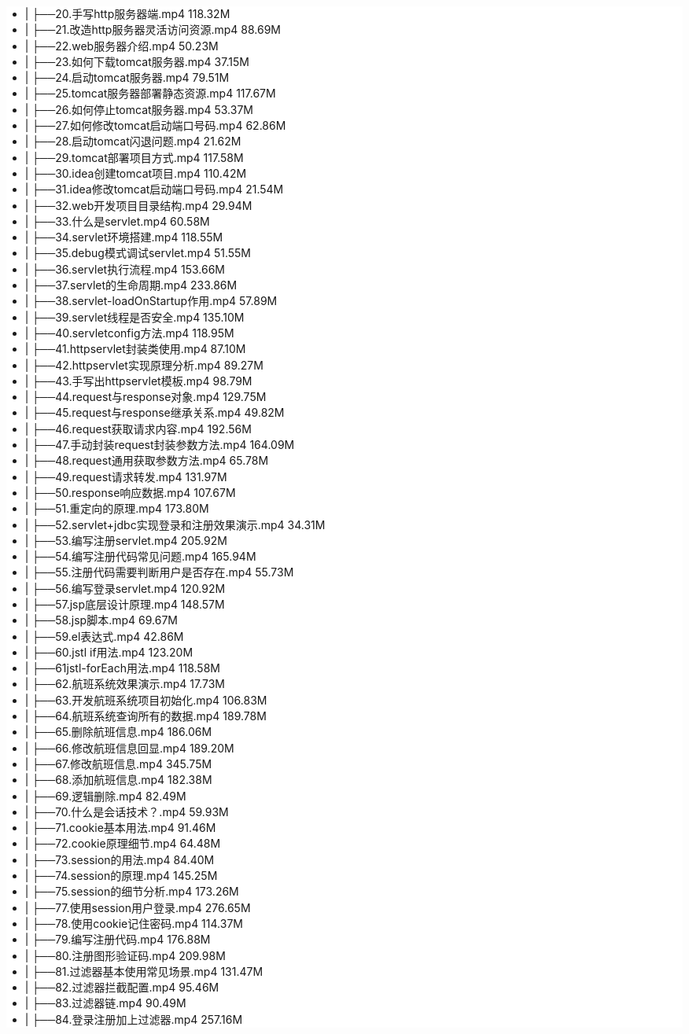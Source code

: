 - |   ├──20.手写http服务器端.mp4  118.32M
- |   ├──21.改造http服务器灵活访问资源.mp4  88.69M
- |   ├──22.web服务器介绍.mp4  50.23M
- |   ├──23.如何下载tomcat服务器.mp4  37.15M
- |   ├──24.启动tomcat服务器.mp4  79.51M
- |   ├──25.tomcat服务器部署静态资源.mp4  117.67M
- |   ├──26.如何停止tomcat服务器.mp4  53.37M
- |   ├──27.如何修改tomcat启动端口号码.mp4  62.86M
- |   ├──28.启动tomcat闪退问题.mp4  21.62M
- |   ├──29.tomcat部署项目方式.mp4  117.58M
- |   ├──30.idea创建tomcat项目.mp4  110.42M
- |   ├──31.idea修改tomcat启动端口号码.mp4  21.54M
- |   ├──32.web开发项目目录结构.mp4  29.94M
- |   ├──33.什么是servlet.mp4  60.58M
- |   ├──34.servlet环境搭建.mp4  118.55M
- |   ├──35.debug模式调试servlet.mp4  51.55M
- |   ├──36.servlet执行流程.mp4  153.66M
- |   ├──37.servlet的生命周期.mp4  233.86M
- |   ├──38.servlet-loadOnStartup作用.mp4  57.89M
- |   ├──39.servlet线程是否安全.mp4  135.10M
- |   ├──40.servletconfig方法.mp4  118.95M
- |   ├──41.httpservlet封装类使用.mp4  87.10M
- |   ├──42.httpservlet实现原理分析.mp4  89.27M
- |   ├──43.手写出httpservlet模板.mp4  98.79M
- |   ├──44.request与response对象.mp4  129.75M
- |   ├──45.request与response继承关系.mp4  49.82M
- |   ├──46.request获取请求内容.mp4  192.56M
- |   ├──47.手动封装request封装参数方法.mp4  164.09M
- |   ├──48.request通用获取参数方法.mp4  65.78M
- |   ├──49.request请求转发.mp4  131.97M
- |   ├──50.response响应数据.mp4  107.67M
- |   ├──51.重定向的原理.mp4  173.80M
- |   ├──52.servlet+jdbc实现登录和注册效果演示.mp4  34.31M
- |   ├──53.编写注册servlet.mp4  205.92M
- |   ├──54.编写注册代码常见问题.mp4  165.94M
- |   ├──55.注册代码需要判断用户是否存在.mp4  55.73M
- |   ├──56.编写登录servlet.mp4  120.92M
- |   ├──57.jsp底层设计原理.mp4  148.57M
- |   ├──58.jsp脚本.mp4  69.67M
- |   ├──59.el表达式.mp4  42.86M
- |   ├──60.jstl if用法.mp4  123.20M
- |   ├──61jstl-forEach用法.mp4  118.58M
- |   ├──62.航班系统效果演示.mp4  17.73M
- |   ├──63.开发航班系统项目初始化.mp4  106.83M
- |   ├──64.航班系统查询所有的数据.mp4  189.78M
- |   ├──65.删除航班信息.mp4  186.06M
- |   ├──66.修改航班信息回显.mp4  189.20M
- |   ├──67.修改航班信息.mp4  345.75M
- |   ├──68.添加航班信息.mp4  182.38M
- |   ├──69.逻辑删除.mp4  82.49M
- |   ├──70.什么是会话技术？.mp4  59.93M
- |   ├──71.cookie基本用法.mp4  91.46M
- |   ├──72.cookie原理细节.mp4  64.48M
- |   ├──73.session的用法.mp4  84.40M
- |   ├──74.session的原理.mp4  145.25M
- |   ├──75.session的细节分析.mp4  173.26M
- |   ├──77.使用session用户登录.mp4  276.65M
- |   ├──78.使用cookie记住密码.mp4  114.37M
- |   ├──79.编写注册代码.mp4  176.88M
- |   ├──80.注册图形验证码.mp4  209.98M
- |   ├──81.过滤器基本使用常见场景.mp4  131.47M
- |   ├──82.过滤器拦截配置.mp4  95.46M
- |   ├──83.过滤器链.mp4  90.49M
- |   ├──84.登录注册加上过滤器.mp4  257.16M